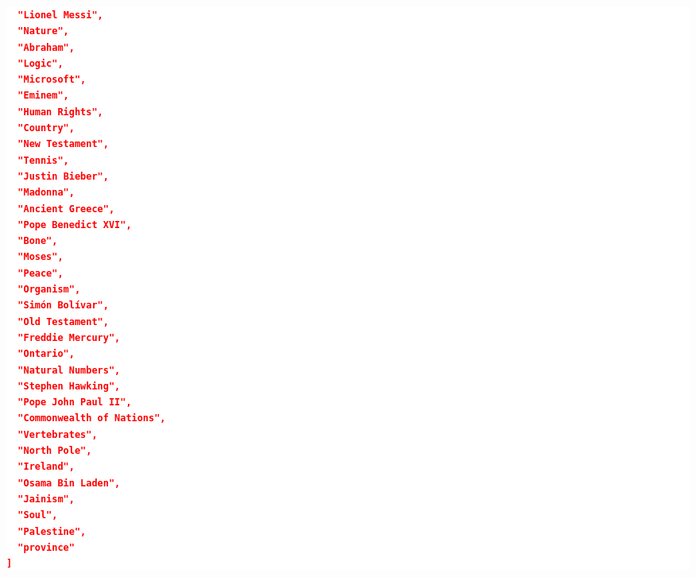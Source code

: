 ```json
  "Lionel Messi",
  "Nature",
  "Abraham",
  "Logic",
  "Microsoft",
  "Eminem",
  "Human Rights",
  "Country",
  "New Testament",
  "Tennis",
  "Justin Bieber",
  "Madonna",
  "Ancient Greece",
  "Pope Benedict XVI",
  "Bone",
  "Moses",
  "Peace",
  "Organism",
  "Simón Bolívar",
  "Old Testament",
  "Freddie Mercury",
  "Ontario",
  "Natural Numbers",
  "Stephen Hawking",
  "Pope John Paul II",
  "Commonwealth of Nations",
  "Vertebrates",
  "North Pole",
  "Ireland",
  "Osama Bin Laden",
  "Jainism",
  "Soul",
  "Palestine",
  "province"
]
```

